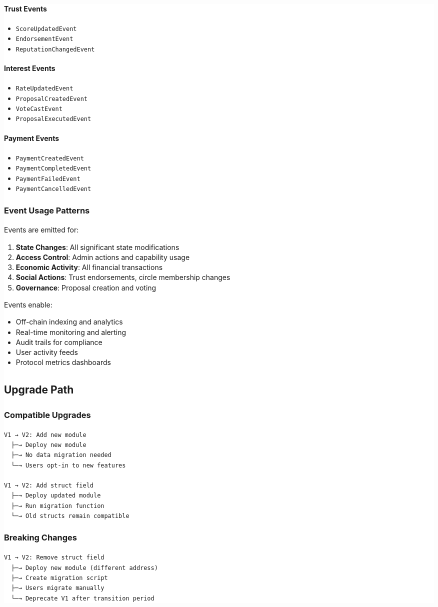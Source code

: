 #### Trust Events
- `ScoreUpdatedEvent`
- `EndorsementEvent`
- `ReputationChangedEvent`

#### Interest Events
- `RateUpdatedEvent`
- `ProposalCreatedEvent`
- `VoteCastEvent`
- `ProposalExecutedEvent`

#### Payment Events
- `PaymentCreatedEvent`
- `PaymentCompletedEvent`
- `PaymentFailedEvent`
- `PaymentCancelledEvent`

### Event Usage Patterns

Events are emitted for:
1. **State Changes**: All significant state modifications
2. **Access Control**: Admin actions and capability usage
3. **Economic Activity**: All financial transactions
4. **Social Actions**: Trust endorsements, circle membership changes
5. **Governance**: Proposal creation and voting

Events enable:
- Off-chain indexing and analytics
- Real-time monitoring and alerting
- Audit trails for compliance
- User activity feeds
- Protocol metrics dashboards

## Upgrade Path

### Compatible Upgrades

```
V1 → V2: Add new module
  ├─→ Deploy new module
  ├─→ No data migration needed
  └─→ Users opt-in to new features

V1 → V2: Add struct field
  ├─→ Deploy updated module
  ├─→ Run migration function
  └─→ Old structs remain compatible
```

### Breaking Changes

```
V1 → V2: Remove struct field
  ├─→ Deploy new module (different address)
  ├─→ Create migration script
  ├─→ Users migrate manually
  └─→ Deprecate V1 after transition period
```
